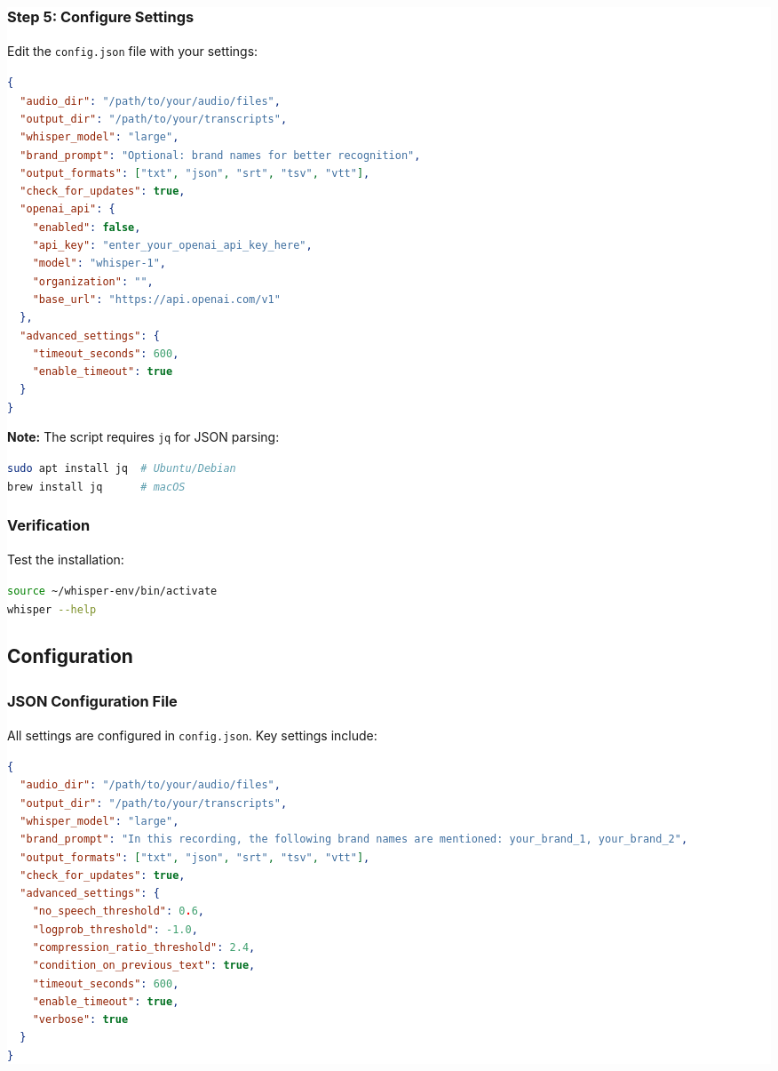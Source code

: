 ### Step 5: Configure Settings
Edit the `config.json` file with your settings:
```json
{
  "audio_dir": "/path/to/your/audio/files",
  "output_dir": "/path/to/your/transcripts",
  "whisper_model": "large",
  "brand_prompt": "Optional: brand names for better recognition",
  "output_formats": ["txt", "json", "srt", "tsv", "vtt"],
  "check_for_updates": true,
  "openai_api": {
    "enabled": false,
    "api_key": "enter_your_openai_api_key_here",
    "model": "whisper-1",
    "organization": "",
    "base_url": "https://api.openai.com/v1"
  },
  "advanced_settings": {
    "timeout_seconds": 600,
    "enable_timeout": true
  }
}
```

**Note:** The script requires `jq` for JSON parsing:
```bash
sudo apt install jq  # Ubuntu/Debian
brew install jq      # macOS
```

### Verification
Test the installation:
```bash
source ~/whisper-env/bin/activate
whisper --help
```

## Configuration

### JSON Configuration File
All settings are configured in `config.json`. Key settings include:

```json
{
  "audio_dir": "/path/to/your/audio/files",
  "output_dir": "/path/to/your/transcripts", 
  "whisper_model": "large",
  "brand_prompt": "In this recording, the following brand names are mentioned: your_brand_1, your_brand_2",
  "output_formats": ["txt", "json", "srt", "tsv", "vtt"],
  "check_for_updates": true,
  "advanced_settings": {
    "no_speech_threshold": 0.6,
    "logprob_threshold": -1.0,
    "compression_ratio_threshold": 2.4,
    "condition_on_previous_text": true,
    "timeout_seconds": 600,
    "enable_timeout": true,
    "verbose": true
  }
}
```
